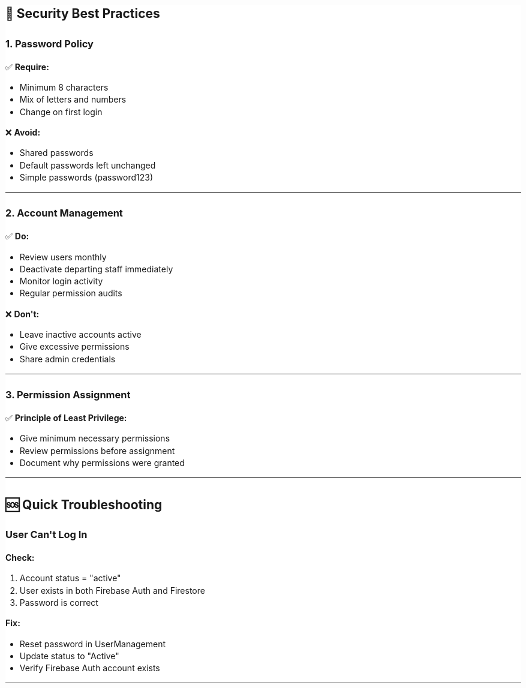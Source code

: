 
## 🔐 Security Best Practices

### **1. Password Policy**

✅ **Require:**
- Minimum 8 characters
- Mix of letters and numbers
- Change on first login

❌ **Avoid:**
- Shared passwords
- Default passwords left unchanged
- Simple passwords (password123)

---

### **2. Account Management**

✅ **Do:**
- Review users monthly
- Deactivate departing staff immediately
- Monitor login activity
- Regular permission audits

❌ **Don't:**
- Leave inactive accounts active
- Give excessive permissions
- Share admin credentials

---

### **3. Permission Assignment**

✅ **Principle of Least Privilege:**
- Give minimum necessary permissions
- Review permissions before assignment
- Document why permissions were granted

---

## 🆘 Quick Troubleshooting

### **User Can't Log In**

**Check:**
1. Account status = "active"
2. User exists in both Firebase Auth and Firestore
3. Password is correct

**Fix:**
- Reset password in UserManagement
- Update status to "Active"
- Verify Firebase Auth account exists

---